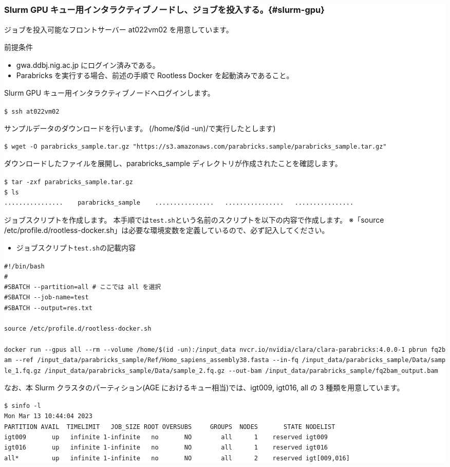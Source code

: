 ### Slurm GPU キュー用インタラクティブノードし、ジョブを投入する。{#slurm-gpu}
ジョブを投入可能なフロントサーバー at022vm02 を用意しています。

前提条件
* gwa.ddbj.nig.ac.jp にログイン済みである。
* Parabricks を実行する場合、前述の手順で Rootless Docker を起動済みであること。

Slurm GPU キュー用インタラクティブノードへログインします。
```
$ ssh at022vm02
```

サンプルデータのダウンロードを行います。
(/home/$(id -un)/で実行したとします)
```
$ wget -O parabricks_sample.tar.gz "https://s3.amazonaws.com/parabricks.sample/parabricks_sample.tar.gz"
```

ダウンロードしたファイルを展開し、parabricks_sample ディレクトリが作成されたことを確認します。
```
$ tar -zxf parabricks_sample.tar.gz
$ ls
................    parabricks_sample    ................   ................   ................ 

```

ジョブスクリプトを作成します。
本手順では`test.sh`という名前のスクリプトを以下の内容で作成します。
※「source /etc/profile.d/rootless-docker.sh」は必要な環境変数を定義しているので、必ず記入してください。


* ジョブスクリプト`test.sh`の記載内容
```
#!/bin/bash
#
#SBATCH --partition=all # ここでは all を選択
#SBATCH --job-name=test
#SBATCH --output=res.txt

source /etc/profile.d/rootless-docker.sh

docker run --gpus all --rm --volume /home/$(id -un):/input_data nvcr.io/nvidia/clara/clara-parabricks:4.0.0-1 pbrun fq2bam --ref /input_data/parabricks_sample/Ref/Homo_sapiens_assembly38.fasta --in-fq /input_data/parabricks_sample/Data/sample_1.fq.gz /input_data/parabricks_sample/Data/sample_2.fq.gz --out-bam /input_data/parabricks_sample/fq2bam_output.bam
```

なお、本 Slurm クラスタのパーティション(AGE におけるキュー相当)では、igt009, igt016, all の 3 種類を用意しています。

```
$ sinfo -l
Mon Mar 13 10:44:04 2023
PARTITION AVAIL  TIMELIMIT   JOB_SIZE ROOT OVERSUBS     GROUPS  NODES       STATE NODELIST
igt009       up   infinite 1-infinite   no       NO        all      1    reserved igt009
igt016       up   infinite 1-infinite   no       NO        all      1    reserved igt016
all*         up   infinite 1-infinite   no       NO        all      2    reserved igt[009,016]

```
